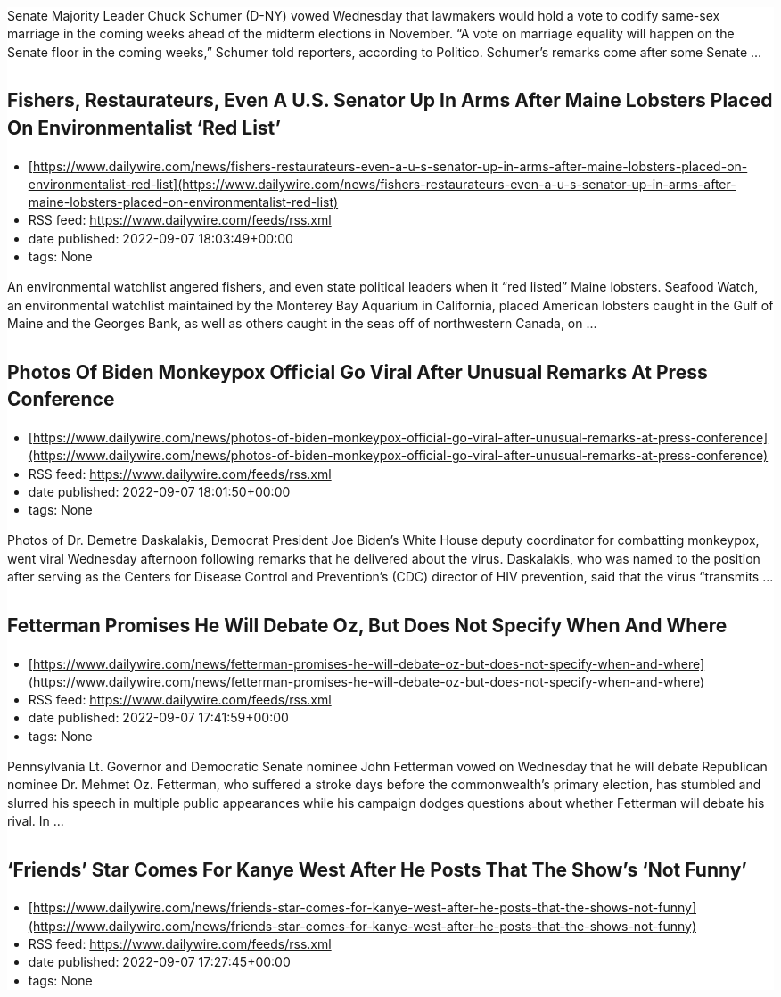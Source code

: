 Senate Majority Leader Chuck Schumer (D-NY) vowed Wednesday that lawmakers would hold a vote to codify same-sex marriage in the coming weeks ahead of the midterm elections in November. “A vote on marriage equality will happen on the Senate floor in the coming weeks,” Schumer told reporters, according to Politico. Schumer’s remarks come after some Senate ...

## Fishers, Restaurateurs, Even A U.S. Senator Up In Arms After Maine Lobsters Placed On Environmentalist ‘Red List’
 - [https://www.dailywire.com/news/fishers-restaurateurs-even-a-u-s-senator-up-in-arms-after-maine-lobsters-placed-on-environmentalist-red-list](https://www.dailywire.com/news/fishers-restaurateurs-even-a-u-s-senator-up-in-arms-after-maine-lobsters-placed-on-environmentalist-red-list)
 - RSS feed: https://www.dailywire.com/feeds/rss.xml
 - date published: 2022-09-07 18:03:49+00:00
 - tags: None

An environmental watchlist angered fishers, and even state political leaders when it &#8220;red listed&#8221; Maine lobsters. Seafood Watch, an environmental watchlist maintained by the Monterey Bay Aquarium in California, placed American lobsters caught in the Gulf of Maine and the Georges Bank, as well as others caught in the seas off of northwestern Canada, on ...

## Photos Of Biden Monkeypox Official Go Viral After Unusual Remarks At Press Conference
 - [https://www.dailywire.com/news/photos-of-biden-monkeypox-official-go-viral-after-unusual-remarks-at-press-conference](https://www.dailywire.com/news/photos-of-biden-monkeypox-official-go-viral-after-unusual-remarks-at-press-conference)
 - RSS feed: https://www.dailywire.com/feeds/rss.xml
 - date published: 2022-09-07 18:01:50+00:00
 - tags: None

Photos of Dr. Demetre Daskalakis, Democrat President Joe Biden&#8217;s White House deputy coordinator for combatting monkeypox, went viral Wednesday afternoon following remarks that he delivered about the virus. Daskalakis, who was named to the position after serving as the Centers for Disease Control and Prevention&#8217;s (CDC) director of HIV prevention, said that the virus &#8220;transmits ...

## Fetterman Promises He Will Debate Oz, But Does Not Specify When And Where
 - [https://www.dailywire.com/news/fetterman-promises-he-will-debate-oz-but-does-not-specify-when-and-where](https://www.dailywire.com/news/fetterman-promises-he-will-debate-oz-but-does-not-specify-when-and-where)
 - RSS feed: https://www.dailywire.com/feeds/rss.xml
 - date published: 2022-09-07 17:41:59+00:00
 - tags: None

Pennsylvania Lt. Governor and Democratic Senate nominee John Fetterman vowed on Wednesday that he will debate Republican nominee Dr. Mehmet Oz. Fetterman, who suffered a stroke days before the commonwealth’s primary election, has stumbled and slurred his speech in multiple public appearances while his campaign dodges questions about whether Fetterman will debate his rival. In ...

## ‘Friends’ Star Comes For Kanye West After He Posts That The Show’s ‘Not Funny’
 - [https://www.dailywire.com/news/friends-star-comes-for-kanye-west-after-he-posts-that-the-shows-not-funny](https://www.dailywire.com/news/friends-star-comes-for-kanye-west-after-he-posts-that-the-shows-not-funny)
 - RSS feed: https://www.dailywire.com/feeds/rss.xml
 - date published: 2022-09-07 17:27:45+00:00
 - tags: None
